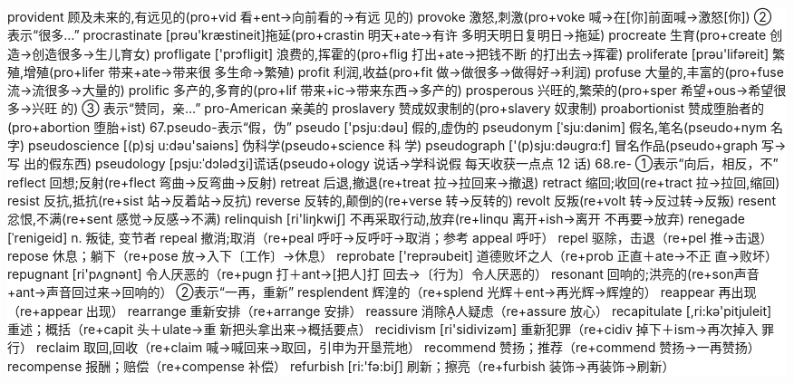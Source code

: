 provident 顾及未来的,有远见的(pro+vid 看+ent→向前看的→有远
见的)
provoke 激怒,刺激(pro+voke 喊→在[你]前面喊→激怒[你])
② 表示“很多…”
procrastinate [prəu'kræstineit]拖延(pro+crastin 明天+ate→有许
多明天明日复明日→拖延)
procreate 生育(pro+create 创造→创造很多→生儿育女)
profligate ['prɔfligit] 浪费的,挥霍的(pro+flig 打出+ate→把钱不断
的打出去→挥霍)
proliferate [prəu'lifəreit] 繁殖,增殖(pro+lifer 带来+ate→带来很
多生命→繁殖)
profit 利润,收益(pro+fit 做→做很多→做得好→利润)
profuse 大量的,丰富的(pro+fuse 流→流很多→大量的)
prolific 多产的,多育的(pro+lif 带来+ic→带来东西→多产的)
prosperous 兴旺的,繁荣的(pro+sper 希望+ous→希望很多→兴旺
的)
③ 表示“赞同，亲…”
pro-American 亲美的
proslavery 赞成奴隶制的(pro+slavery 奴隶制)
proabortionist 赞成堕胎者的(pro+abortion 堕胎+ist)
67.pseudo-表示“假，伪”
pseudo ['psju:dəu] 假的,虚伪的
pseudonym [ˈsju:dənim] 假名,笔名(pseudo+nym 名字)
pseudoscience [(p)sj u:dəu'saiəns] 伪科学(pseudo+science 科
学)
pseudograph ['(p)sju:dəugrɑ:f] 冒名作品(pseudo+graph 写→写
出的假东西)
pseudology [psju:ˈdɔlədʒi]谎话(pseudo+ology 说话→学科说假
每天收获一点点
12
话)
68.re-
①表示“向后，相反，不”
reflect 回想;反射(re+flect 弯曲→反弯曲→反射)
retreat 后退,撤退(re+treat 拉→拉回来→撤退)
retract 缩回;收回(re+tract 拉→拉回,缩回)
resist 反抗,抵抗(re+sist 站→反着站→反抗)
reverse 反转的,颠倒的(re+verse 转→反转的)
revolt 反叛(re+volt 转→反过转→反叛)
resent 忿恨,不满(re+sent 感觉→反感→不满)
relinquish [ri'liŋkwiʃ] 不再采取行动,放弃(re+linqu 离开+ish→离开
不再要→放弃)
renegade [ˈreniɡeid] n. 叛徒, 变节者
repeal 撤消;取消（re+peal 呼吁→反呼吁→取消；参考 appeal 呼吁）
repel 驱除，击退（re+pel 推→击退）
repose 休息；躺下（re+pose 放→入下〔工作〕→休息）
reprobate ['reprəubeit] 道德败坏之人（re+prob 正直＋ate→不正
直→败坏）
repugnant [ri'pʌgnənt] 令人厌恶的（re+pugn 打＋ant→[把人]打
回去→〔行为〕令人厌恶的）
resonant 回响的;洪亮的(re+son声音+ant→声音回过来→回响的）
②表示“一再，重新”
resplendent 辉湟的（re+splend 光辉＋ent→再光辉→辉煌的）
reappear 再出现（re+appear 出现）
rearrange 重新安排（re+arrange 安排）
reassure 消除Ḁ人疑虑（re+assure 放心）
recapitulate [,ri:kə'pitjuleit] 重述；概括（re+capit 头＋ulate→重
新把头拿出来→概括要点）
recidivism [ri'sidivizəm] 重新犯罪（re+cidiv 掉下＋ism→再次掉入
罪行）
reclaim 取回,回收（re+claim 喊→喊回来→取回，引申为开垦荒地）
recommend 赞扬；推荐（re+commend 赞扬→一再赞扬）
recompense 报酬；赔偿（re+compense 补偿）
refurbish [ri:'fə:biʃ] 刷新；擦亮（re+furbish 装饰→再装饰→刷新）